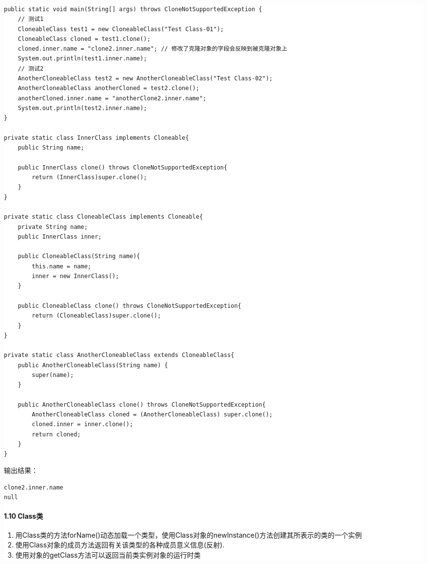     public static void main(String[] args) throws CloneNotSupportedException {
        // 测试1
        CloneableClass test1 = new CloneableClass("Test Class-01");
        CloneableClass cloned = test1.clone();
        cloned.inner.name = "clone2.inner.name"; // 修改了克隆对象的字段会反映到被克隆对象上
        System.out.println(test1.inner.name);
        // 测试2
        AnotherCloneableClass test2 = new AnotherCloneableClass("Test Class-02");
        AnotherCloneableClass anotherCloned = test2.clone();
        anotherCloned.inner.name = "anotherClone2.inner.name";
        System.out.println(test2.inner.name);
    }

    private static class InnerClass implements Cloneable{
        public String name;

        public InnerClass clone() throws CloneNotSupportedException{
            return (InnerClass)super.clone();
        }
    }

    private static class CloneableClass implements Cloneable{
        private String name;
        public InnerClass inner;

        public CloneableClass(String name){
            this.name = name;
            inner = new InnerClass();
        }

        public CloneableClass clone() throws CloneNotSupportedException{
            return (CloneableClass)super.clone();
        }
    }

    private static class AnotherCloneableClass extends CloneableClass{
        public AnotherCloneableClass(String name) {
            super(name);
        }

        public AnotherCloneableClass clone() throws CloneNotSupportedException{
            AnotherCloneableClass cloned = (AnotherCloneableClass) super.clone();
            cloned.inner = inner.clone();
            return cloned;
        }
    }

输出结果：

	clone2.inner.name
	null

#### 1.10 Class类

1. 用Class类的方法forName()动态加载一个类型，使用Class对象的newInstance()方法创建其所表示的类的一个实例
2. 使用Class对象的成员方法返回有关该类型的各种成员意义信息(反射). 
3. 使用对象的getClass方法可以返回当前类实例对象的运行时类
